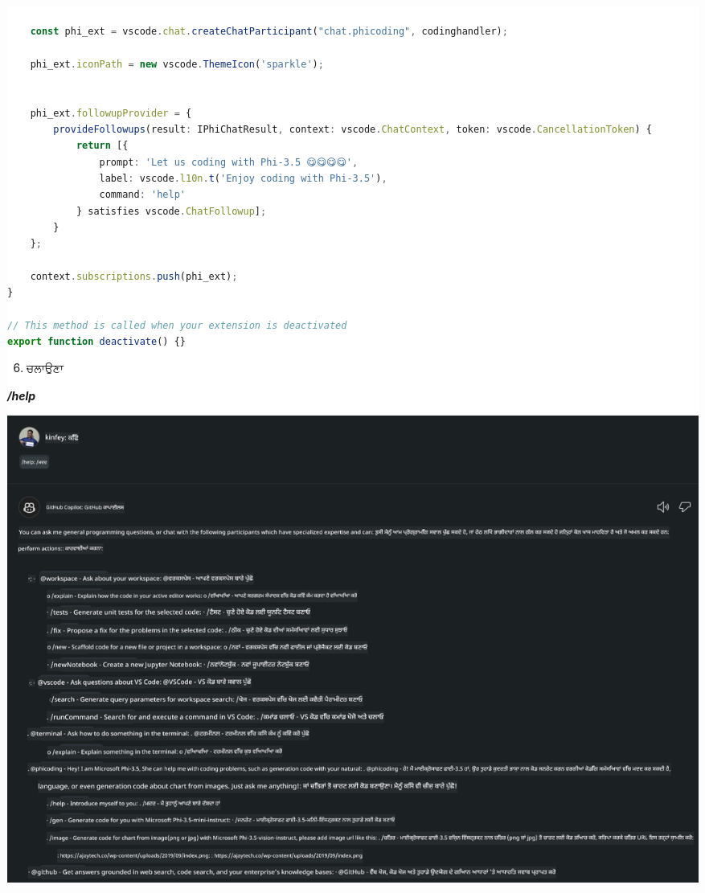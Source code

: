 ```typescript

    const phi_ext = vscode.chat.createChatParticipant("chat.phicoding", codinghandler);

    phi_ext.iconPath = new vscode.ThemeIcon('sparkle');


    phi_ext.followupProvider = {
        provideFollowups(result: IPhiChatResult, context: vscode.ChatContext, token: vscode.CancellationToken) {
            return [{
                prompt: 'Let us coding with Phi-3.5 😋😋😋😋',
                label: vscode.l10n.t('Enjoy coding with Phi-3.5'),
                command: 'help'
            } satisfies vscode.ChatFollowup];
        }
    };

    context.subscriptions.push(phi_ext);
}

// This method is called when your extension is deactivated
export function deactivate() {}


```

6. ਚਲਾਉਣਾ

***/help***

![help](../../../../../../translated_images/help.e26759fe1e92cea3e8788b2157e4383f621254ce001ba4ef6d35fce1e0667e55.pa.png)
